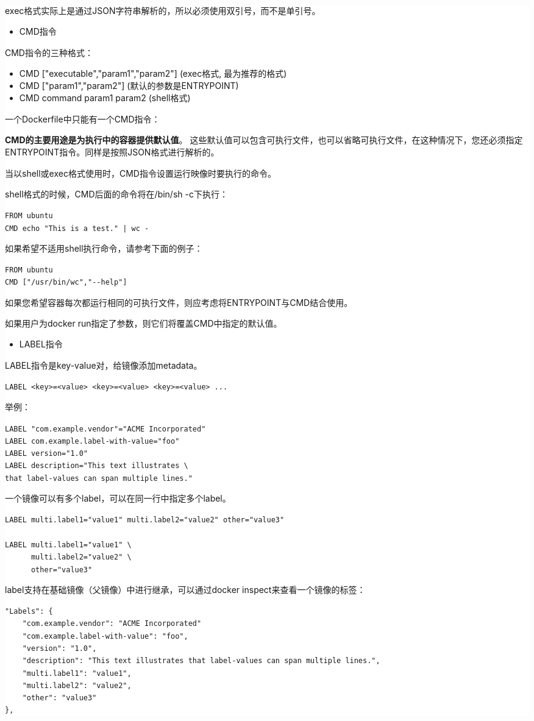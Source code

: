 exec格式实际上是通过JSON字符串解析的，所以必须使用双引号，而不是单引号。

- CMD指令

CMD指令的三种格式：
- CMD ["executable","param1","param2"] (exec格式, 最为推荐的格式)
- CMD ["param1","param2"] (默认的参数是ENTRYPOINT)
- CMD command param1 param2 (shell格式)

一个Dockerfile中只能有一个CMD指令：

**CMD的主要用途是为执行中的容器提供默认值**。 这些默认值可以包含可执行文件，也可以省略可执行文件，在这种情况下，您还必须指定ENTRYPOINT指令。同样是按照JSON格式进行解析的。

当以shell或exec格式使用时，CMD指令设置运行映像时要执行的命令。

shell格式的时候，CMD后面的命令将在/bin/sh -c下执行：

```
FROM ubuntu
CMD echo "This is a test." | wc -
```
如果希望不适用shell执行命令，请参考下面的例子：
```
FROM ubuntu
CMD ["/usr/bin/wc","--help"]
```
如果您希望容器每次都运行相同的可执行文件，则应考虑将ENTRYPOINT与CMD结合使用。

如果用户为docker run指定了参数，则它们将覆盖CMD中指定的默认值。

- LABEL指令

LABEL指令是key-value对，给镜像添加metadata。
```
LABEL <key>=<value> <key>=<value> <key>=<value> ...
```

举例：
```
LABEL "com.example.vendor"="ACME Incorporated"
LABEL com.example.label-with-value="foo"
LABEL version="1.0"
LABEL description="This text illustrates \
that label-values can span multiple lines."
```
一个镜像可以有多个label，可以在同一行中指定多个label。
```
LABEL multi.label1="value1" multi.label2="value2" other="value3"

LABEL multi.label1="value1" \
      multi.label2="value2" \
      other="value3"
```
label支持在基础镜像（父镜像）中进行继承，可以通过docker inspect来查看一个镜像的标签：
```
"Labels": {
    "com.example.vendor": "ACME Incorporated"
    "com.example.label-with-value": "foo",
    "version": "1.0",
    "description": "This text illustrates that label-values can span multiple lines.",
    "multi.label1": "value1",
    "multi.label2": "value2",
    "other": "value3"
},
```
